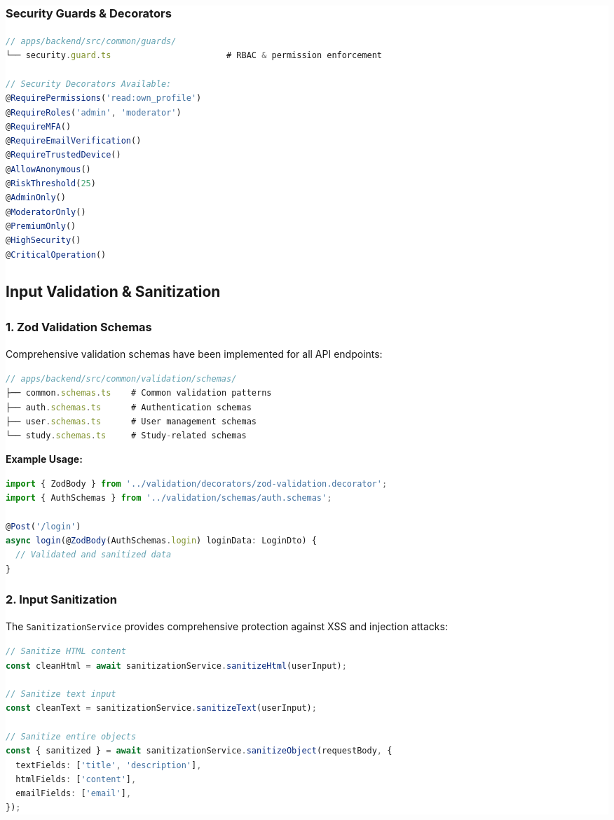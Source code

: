 ### Security Guards & Decorators

```typescript
// apps/backend/src/common/guards/
└── security.guard.ts                       # RBAC & permission enforcement

// Security Decorators Available:
@RequirePermissions('read:own_profile')
@RequireRoles('admin', 'moderator')
@RequireMFA()
@RequireEmailVerification()
@RequireTrustedDevice()
@AllowAnonymous()
@RiskThreshold(25)
@AdminOnly()
@ModeratorOnly()
@PremiumOnly()
@HighSecurity()
@CriticalOperation()
```

## Input Validation & Sanitization

### 1. Zod Validation Schemas

Comprehensive validation schemas have been implemented for all API endpoints:

```typescript
// apps/backend/src/common/validation/schemas/
├── common.schemas.ts    # Common validation patterns
├── auth.schemas.ts      # Authentication schemas
├── user.schemas.ts      # User management schemas
└── study.schemas.ts     # Study-related schemas
```

**Example Usage:**

```typescript
import { ZodBody } from '../validation/decorators/zod-validation.decorator';
import { AuthSchemas } from '../validation/schemas/auth.schemas';

@Post('/login')
async login(@ZodBody(AuthSchemas.login) loginData: LoginDto) {
  // Validated and sanitized data
}
```

### 2. Input Sanitization

The `SanitizationService` provides comprehensive protection against XSS and injection attacks:

```typescript
// Sanitize HTML content
const cleanHtml = await sanitizationService.sanitizeHtml(userInput);

// Sanitize text input
const cleanText = sanitizationService.sanitizeText(userInput);

// Sanitize entire objects
const { sanitized } = await sanitizationService.sanitizeObject(requestBody, {
  textFields: ['title', 'description'],
  htmlFields: ['content'],
  emailFields: ['email'],
});
```
